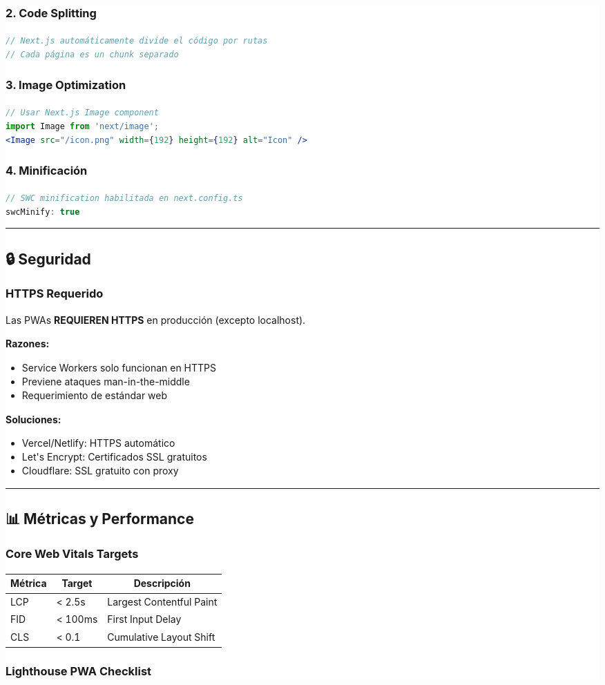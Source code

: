 ### 2. Code Splitting
```typescript
// Next.js automáticamente divide el código por rutas
// Cada página es un chunk separado
```

### 3. Image Optimization
```jsx
// Usar Next.js Image component
import Image from 'next/image';
<Image src="/icon.png" width={192} height={192} alt="Icon" />
```

### 4. Minificación
```typescript
// SWC minification habilitada en next.config.ts
swcMinify: true
```

---

## 🔒 Seguridad

### HTTPS Requerido
Las PWAs **REQUIEREN HTTPS** en producción (excepto localhost).

**Razones:**
- Service Workers solo funcionan en HTTPS
- Previene ataques man-in-the-middle
- Requerimiento de estándar web

**Soluciones:**
- Vercel/Netlify: HTTPS automático
- Let's Encrypt: Certificados SSL gratuitos
- Cloudflare: SSL gratuito con proxy

---

## 📊 Métricas y Performance

### Core Web Vitals Targets

| Métrica | Target | Descripción |
|---------|--------|-------------|
| LCP | < 2.5s | Largest Contentful Paint |
| FID | < 100ms | First Input Delay |
| CLS | < 0.1 | Cumulative Layout Shift |

### Lighthouse PWA Checklist
